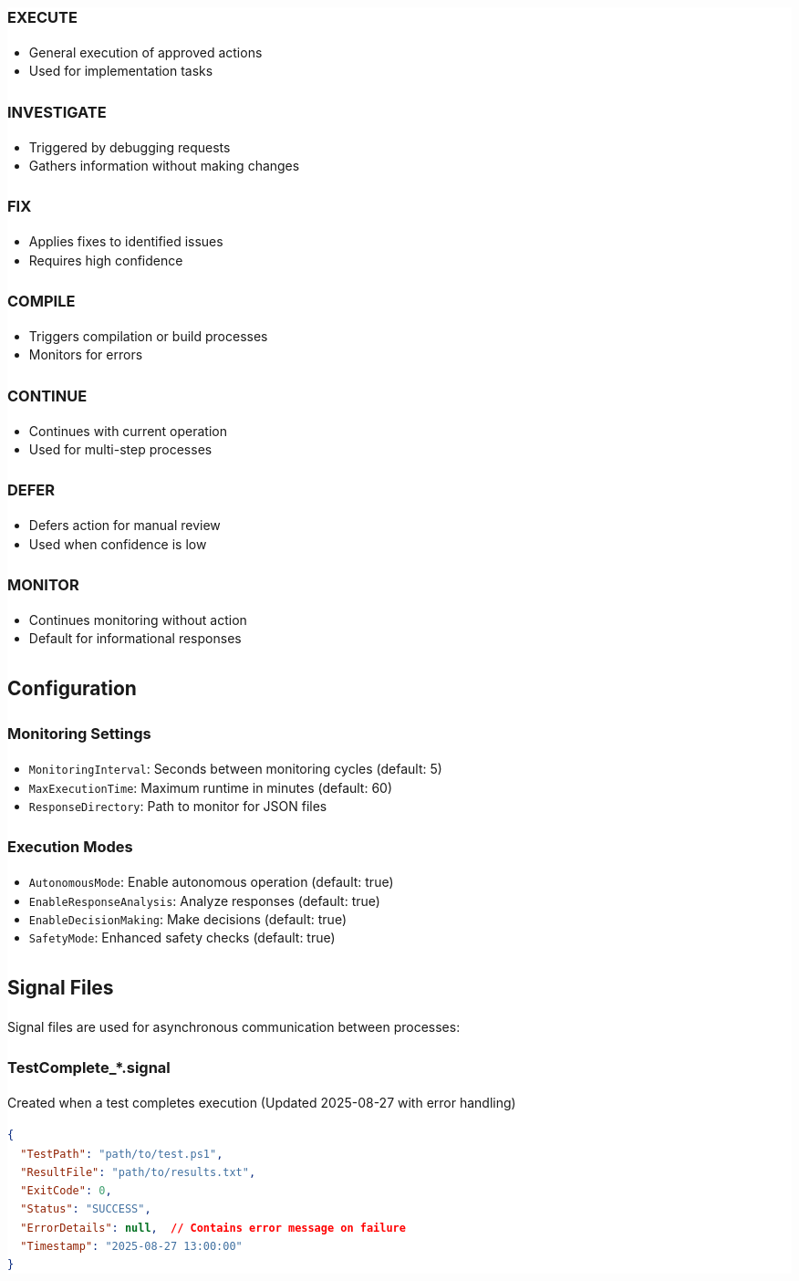 ### EXECUTE
- General execution of approved actions
- Used for implementation tasks

### INVESTIGATE
- Triggered by debugging requests
- Gathers information without making changes

### FIX
- Applies fixes to identified issues
- Requires high confidence

### COMPILE
- Triggers compilation or build processes
- Monitors for errors

### CONTINUE
- Continues with current operation
- Used for multi-step processes

### DEFER
- Defers action for manual review
- Used when confidence is low

### MONITOR
- Continues monitoring without action
- Default for informational responses

## Configuration

### Monitoring Settings
- `MonitoringInterval`: Seconds between monitoring cycles (default: 5)
- `MaxExecutionTime`: Maximum runtime in minutes (default: 60)
- `ResponseDirectory`: Path to monitor for JSON files

### Execution Modes
- `AutonomousMode`: Enable autonomous operation (default: true)
- `EnableResponseAnalysis`: Analyze responses (default: true)
- `EnableDecisionMaking`: Make decisions (default: true)
- `SafetyMode`: Enhanced safety checks (default: true)

## Signal Files

Signal files are used for asynchronous communication between processes:

### TestComplete_*.signal
Created when a test completes execution (Updated 2025-08-27 with error handling)
```json
{
  "TestPath": "path/to/test.ps1",
  "ResultFile": "path/to/results.txt",
  "ExitCode": 0,
  "Status": "SUCCESS",
  "ErrorDetails": null,  // Contains error message on failure
  "Timestamp": "2025-08-27 13:00:00"
}
```

